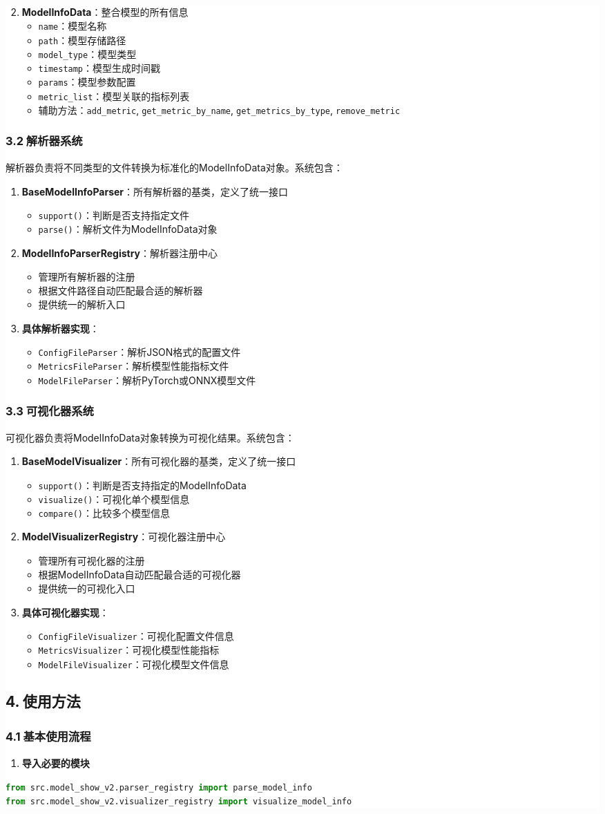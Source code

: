 2. **ModelInfoData**：整合模型的所有信息
   - `name`：模型名称
   - `path`：模型存储路径
   - `model_type`：模型类型
   - `timestamp`：模型生成时间戳
   - `params`：模型参数配置
   - `metric_list`：模型关联的指标列表
   - 辅助方法：`add_metric`, `get_metric_by_name`, `get_metrics_by_type`, `remove_metric`

### 3.2 解析器系统

解析器负责将不同类型的文件转换为标准化的ModelInfoData对象。系统包含：

1. **BaseModelInfoParser**：所有解析器的基类，定义了统一接口
   - `support()`：判断是否支持指定文件
   - `parse()`：解析文件为ModelInfoData对象

2. **ModelInfoParserRegistry**：解析器注册中心
   - 管理所有解析器的注册
   - 根据文件路径自动匹配最合适的解析器
   - 提供统一的解析入口

3. **具体解析器实现**：
   - `ConfigFileParser`：解析JSON格式的配置文件
   - `MetricsFileParser`：解析模型性能指标文件
   - `ModelFileParser`：解析PyTorch或ONNX模型文件

### 3.3 可视化器系统

可视化器负责将ModelInfoData对象转换为可视化结果。系统包含：

1. **BaseModelVisualizer**：所有可视化器的基类，定义了统一接口
   - `support()`：判断是否支持指定的ModelInfoData
   - `visualize()`：可视化单个模型信息
   - `compare()`：比较多个模型信息

2. **ModelVisualizerRegistry**：可视化器注册中心
   - 管理所有可视化器的注册
   - 根据ModelInfoData自动匹配最合适的可视化器
   - 提供统一的可视化入口

3. **具体可视化器实现**：
   - `ConfigFileVisualizer`：可视化配置文件信息
   - `MetricsVisualizer`：可视化模型性能指标
   - `ModelFileVisualizer`：可视化模型文件信息

## 4. 使用方法

### 4.1 基本使用流程

1. **导入必要的模块**

```python
from src.model_show_v2.parser_registry import parse_model_info
from src.model_show_v2.visualizer_registry import visualize_model_info
```
